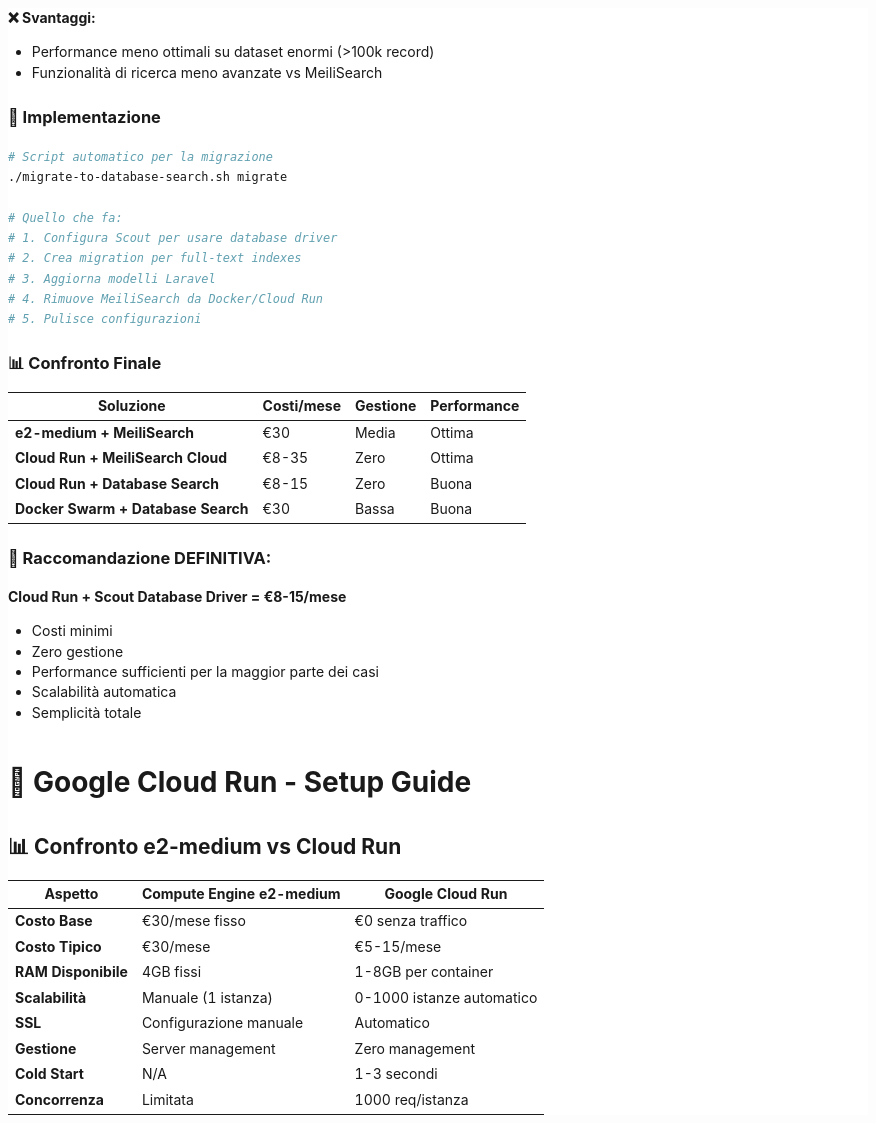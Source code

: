 **❌ Svantaggi:**

- Performance meno ottimali su dataset enormi (>100k record)
- Funzionalità di ricerca meno avanzate vs MeiliSearch

### **🚀 Implementazione**

```bash
# Script automatico per la migrazione
./migrate-to-database-search.sh migrate

# Quello che fa:
# 1. Configura Scout per usare database driver
# 2. Crea migration per full-text indexes
# 3. Aggiorna modelli Laravel
# 4. Rimuove MeiliSearch da Docker/Cloud Run
# 5. Pulisce configurazioni
```

### **📊 Confronto Finale**

| Soluzione                          | **Costi/mese** | **Gestione** | **Performance** |
| ---------------------------------- | -------------- | ------------ | --------------- |
| **e2-medium + MeiliSearch**        | €30            | Media        | Ottima          |
| **Cloud Run + MeiliSearch Cloud**  | €8-35          | Zero         | Ottima          |
| **Cloud Run + Database Search**    | €8-15          | Zero         | Buona           |
| **Docker Swarm + Database Search** | €30            | Bassa        | Buona           |

### **🎯 Raccomandazione DEFINITIVA:**

**Cloud Run + Scout Database Driver = €8-15/mese**

- Costi minimi
- Zero gestione
- Performance sufficienti per la maggior parte dei casi
- Scalabilità automatica
- Semplicità totale

# 🌊 Google Cloud Run - Setup Guide

## 📊 Confronto e2-medium vs Cloud Run

| Aspetto             | **Compute Engine e2-medium** | **Google Cloud Run**      |
| ------------------- | ---------------------------- | ------------------------- |
| **Costo Base**      | €30/mese fisso               | €0 senza traffico         |
| **Costo Tipico**    | €30/mese                     | €5-15/mese                |
| **RAM Disponibile** | 4GB fissi                    | 1-8GB per container       |
| **Scalabilità**     | Manuale (1 istanza)          | 0-1000 istanze automatico |
| **SSL**             | Configurazione manuale       | Automatico                |
| **Gestione**        | Server management            | Zero management           |
| **Cold Start**      | N/A                          | 1-3 secondi               |
| **Concorrenza**     | Limitata                     | 1000 req/istanza          |
